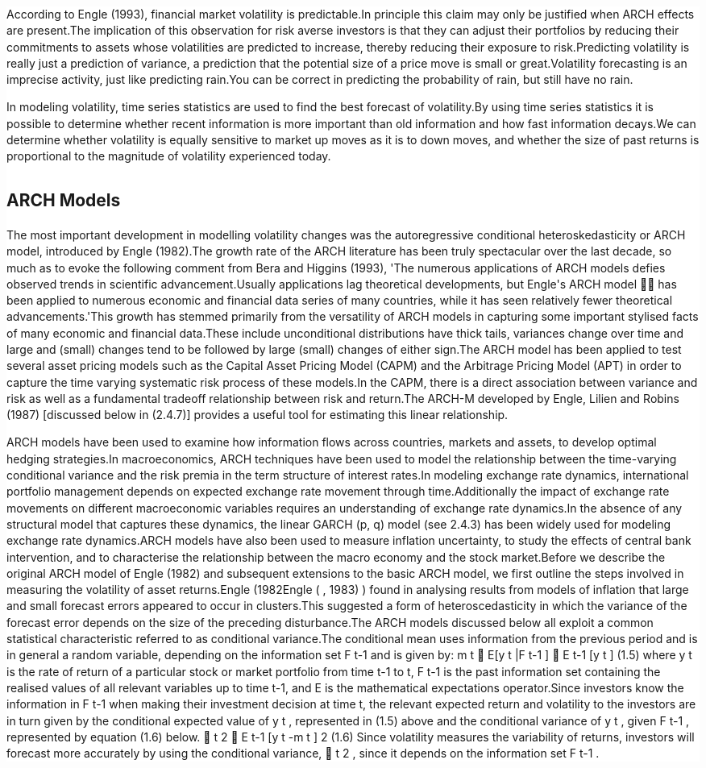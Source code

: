 According to Engle (1993), financial market volatility is predictable.In principle this claim may only be justified when ARCH effects are present.The implication of this observation for risk averse investors is that they can adjust their portfolios by reducing their commitments to assets whose volatilities are predicted to increase, thereby reducing their exposure to risk.Predicting volatility is really just a prediction of variance, a prediction that the potential size of a price move is small or great.Volatility forecasting is an imprecise activity, just like predicting rain.You can be correct in predicting the probability of rain, but still have no rain.

In modeling volatility, time series statistics are used to find the best forecast of volatility.By using time series statistics it is possible to determine whether recent information is more important than old information and how fast information decays.We can determine whether volatility is equally sensitive to market up moves as it is to down moves, and whether the size of past returns is proportional to the magnitude of volatility experienced today.


## ARCH Models

The most important development in modelling volatility changes was the autoregressive conditional heteroskedasticity or ARCH model, introduced by Engle (1982).The growth rate of the ARCH literature has been truly spectacular over the last decade, so much as to evoke the following comment from Bera and Higgins (1993), 'The numerous applications of ARCH models defies observed trends in scientific advancement.Usually applications lag theoretical developments, but Engle's ARCH model  has been applied to numerous economic and financial data series of many countries, while it has seen relatively fewer theoretical advancements.'This growth has stemmed primarily from the versatility of ARCH models in capturing some important stylised facts of many economic and financial data.These include unconditional distributions have thick tails, variances change over time and large and (small) changes tend to be followed by large (small) changes of either sign.The ARCH model has been applied to test several asset pricing models such as the Capital Asset Pricing Model (CAPM) and the Arbitrage Pricing Model (APT) in order to capture the time varying systematic risk process of these models.In the CAPM, there is a direct association between variance and risk as well as a fundamental tradeoff relationship between risk and return.The ARCH-M developed by Engle, Lilien and Robins (1987) [discussed below in (2.4.7)] provides a useful tool for estimating this linear relationship.

ARCH models have been used to examine how information flows across countries, markets and assets, to develop optimal hedging strategies.In macroeconomics, ARCH techniques have been used to model the relationship between the time-varying conditional variance and the risk premia in the term structure of interest rates.In modeling exchange rate dynamics, international portfolio management depends on expected exchange rate movement through time.Additionally the impact of exchange rate movements on different macroeconomic variables requires an understanding of exchange rate dynamics.In the absence of any structural model that captures these dynamics, the linear GARCH (p, q) model (see 2.4.3) has been widely used for modeling exchange rate dynamics.ARCH models have also been used to measure inflation uncertainty, to study the effects of central bank intervention, and to characterise the relationship between the macro economy and the stock market.Before we describe the original ARCH model of Engle (1982) and subsequent extensions to the basic ARCH model, we first outline the steps involved in measuring the volatility of asset returns.Engle (1982Engle ( , 1983) ) found in analysing results from models of inflation that large and small forecast errors appeared to occur in clusters.This suggested a form of heteroscedasticity in which the variance of the forecast error depends on the size of the preceding disturbance.The ARCH models discussed below all exploit a common statistical characteristic referred to as conditional variance.The conditional mean uses information from the previous period and is in general a random variable, depending on the information set F t-1 and is given by:
m t  E[y t |F t-1 ]  E t-1 [y t ] (1.5)
where y t is the rate of return of a particular stock or market portfolio from time t-1 to t, F t-1 is the past information set containing the realised values of all relevant variables up to time t-1, and E is the mathematical expectations operator.Since investors know the information in F t-1 when making their investment decision at time t, the relevant expected return and volatility to the investors are in turn given by the conditional expected value of y t , represented in (1.5) above and the conditional variance of y t , given F t-1 , represented by equation (1.6) below.
 t 2  E t-1 [y t -m t ] 2 (1.6)
Since volatility measures the variability of returns, investors will forecast more accurately by using the conditional variance,  t 2 , since it depends on the information set F t-1 .
